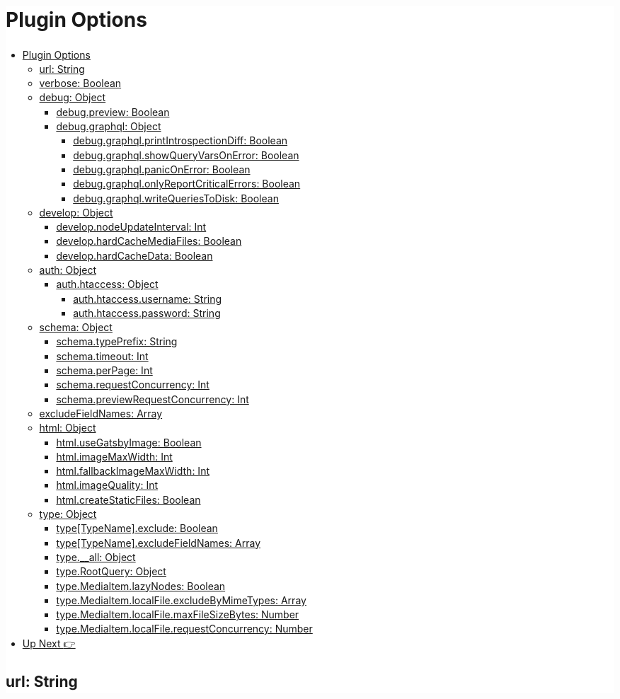 # Plugin Options

- [Plugin Options](#plugin-options)
  - [url: String](#url-string)
  - [verbose: Boolean](#verbose-boolean)
  - [debug: Object](#debug-object)
    - [debug.preview: Boolean](#debugpreview-boolean)
    - [debug.graphql: Object](#debuggraphql-object)
      - [debug.graphql.printIntrospectionDiff: Boolean](#debuggraphqlprintintrospectiondiff-boolean)
      - [debug.graphql.showQueryVarsOnError: Boolean](#debuggraphqlshowqueryvarsonerror-boolean)
      - [debug.graphql.panicOnError: Boolean](#debuggraphqlpaniconerror-boolean)
      - [debug.graphql.onlyReportCriticalErrors: Boolean](#debuggraphqlonlyreportcriticalerrors-boolean)
      - [debug.graphql.writeQueriesToDisk: Boolean](#debuggraphqlwritequeriestodisk-boolean)
  - [develop: Object](#develop-object)
    - [develop.nodeUpdateInterval: Int](#developnodeupdateinterval-int)
    - [develop.hardCacheMediaFiles: Boolean](#develophardcachemediafiles-boolean)
    - [develop.hardCacheData: Boolean](#develophardcachedata-boolean)
  - [auth: Object](#auth-object)
    - [auth.htaccess: Object](#authhtaccess-object)
      - [auth.htaccess.username: String](#authhtaccessusername-string)
      - [auth.htaccess.password: String](#authhtaccesspassword-string)
  - [schema: Object](#schema-object)
    - [schema.typePrefix: String](#schematypeprefix-string)
    - [schema.timeout: Int](#schematimeout-int)
    - [schema.perPage: Int](#schemaperpage-int)
    - [schema.requestConcurrency: Int](#schemarequestconcurrency-int)
    - [schema.previewRequestConcurrency: Int](#schemapreviewrequestconcurrency-int)
  - [excludeFieldNames: Array](#excludefieldnames-array)
  - [html: Object](#html-object)
    - [html.useGatsbyImage: Boolean](#htmlusegatsbyimage-boolean)
    - [html.imageMaxWidth: Int](#htmlimagemaxwidth-int)
    - [html.fallbackImageMaxWidth: Int](#htmlfallbackimagemaxwidth-int)
    - [html.imageQuality: Int](#htmlimagequality-int)
    - [html.createStaticFiles: Boolean](#htmlcreatestaticfiles-boolean)
  - [type: Object](#type-object)
    - [type[TypeName].exclude: Boolean](#typetypenameexclude-boolean)
    - [type[TypeName].excludeFieldNames: Array](#typetypenameexcludefieldnames-array)
    - [type.\_\_all: Object](#type__all-object)
    - [type.RootQuery: Object](#typerootquery-object)
    - [type.MediaItem.lazyNodes: Boolean](#typemediaitemlazynodes-boolean)
    - [type.MediaItem.localFile.excludeByMimeTypes: Array](#typemediaitemlocalfileexcludebymimetypes-array)
    - [type.MediaItem.localFile.maxFileSizeBytes: Number](#typemediaitemlocalfilemaxfilesizebytes-number)
    - [type.MediaItem.localFile.requestConcurrency: Number](#typemediaitemlocalfilerequestconcurrency-number)
- [Up Next :point_right:](#up-next-point_right)

## url: String
